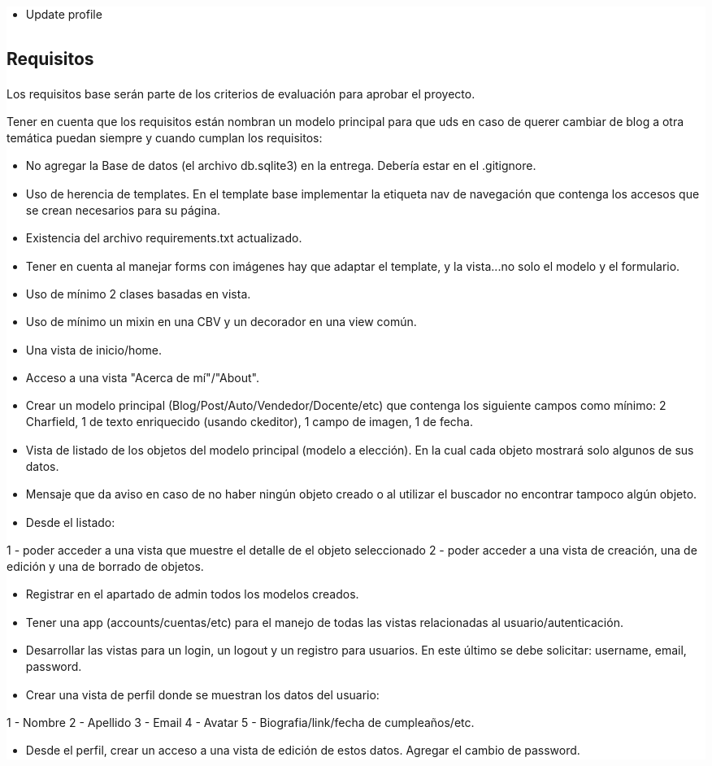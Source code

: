 + Update profile

## Requisitos

Los requisitos base serán parte de los criterios de evaluación para aprobar el proyecto.

Tener en cuenta que los requisitos están nombran un modelo principal para que uds en caso de querer cambiar de blog a otra temática puedan siempre y cuando cumplan los requisitos:

+ No agregar la Base de datos (el archivo db.sqlite3) en la entrega. Debería estar en el .gitignore.

+ Uso de herencia de templates. En el template base implementar la etiqueta nav de navegación que contenga los accesos que se crean necesarios para su página.

+ Existencia del archivo requirements.txt actualizado.

+ Tener en cuenta al manejar forms con imágenes hay que adaptar el template, y la vista...no solo el modelo y el formulario.

+ Uso de mínimo 2 clases basadas en vista.

+ Uso de mínimo un mixin en una CBV y un decorador en una view común.

+ Una vista de inicio/home.

+ Acceso a una vista "Acerca de mí"/"About".

+ Crear un modelo principal (Blog/Post/Auto/Vendedor/Docente/etc) que contenga los siguiente campos como mínimo: 2 Charfield, 1 de texto enriquecido (usando ckeditor), 1 campo de imagen, 1 de fecha.

+ Vista de listado de los objetos del modelo principal (modelo a elección). En la cual cada objeto mostrará solo algunos de sus datos.

+ Mensaje que da aviso en caso de no haber ningún objeto creado o al utilizar el buscador no encontrar tampoco algún objeto.

+ Desde el listado:

1 - poder acceder a una vista que muestre el detalle de el objeto seleccionado
2 - poder acceder a una vista de creación, una de edición y una de borrado de objetos.

+ Registrar en el apartado de admin todos los modelos creados.

+ Tener una app (accounts/cuentas/etc) para el manejo de todas las vistas relacionadas al usuario/autenticación.

+ Desarrollar las vistas para un login, un logout y un registro para usuarios. En este último se debe solicitar: username, email, password.

+ Crear una vista de perfil donde se muestran los datos del usuario:

1 - Nombre
2 - Apellido
3 - Email
4 - Avatar
5 - Biografia/link/fecha de cumpleaños/etc.

+ Desde el perfil, crear un acceso a una vista de edición de estos datos. Agregar el cambio de password.
